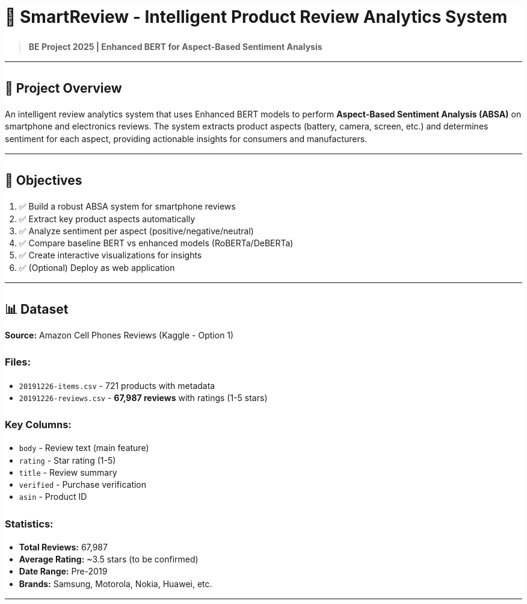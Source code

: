 
# 🎯 SmartReview - Intelligent Product Review Analytics System

> **BE Project 2025 | Enhanced BERT for Aspect-Based Sentiment Analysis**

---

## 📖 Project Overview

An intelligent review analytics system that uses Enhanced BERT models to perform **Aspect-Based Sentiment Analysis (ABSA)** on smartphone and electronics reviews. The system extracts product aspects (battery, camera, screen, etc.) and determines sentiment for each aspect, providing actionable insights for consumers and manufacturers.

---

## 🎯 Objectives

1. ✅ Build a robust ABSA system for smartphone reviews
2. ✅ Extract key product aspects automatically
3. ✅ Analyze sentiment per aspect (positive/negative/neutral)
4. ✅ Compare baseline BERT vs enhanced models (RoBERTa/DeBERTa)
5. ✅ Create interactive visualizations for insights
6. ✅ (Optional) Deploy as web application

---

## 📊 Dataset

**Source:** Amazon Cell Phones Reviews (Kaggle - Option 1)

### Files:
- `20191226-items.csv` - 721 products with metadata
- `20191226-reviews.csv` - **67,987 reviews** with ratings (1-5 stars)

### Key Columns:
- `body` - Review text (main feature)
- `rating` - Star rating (1-5)
- `title` - Review summary
- `verified` - Purchase verification
- `asin` - Product ID

### Statistics:
- **Total Reviews:** 67,987
- **Average Rating:** ~3.5 stars (to be confirmed)
- **Date Range:** Pre-2019
- **Brands:** Samsung, Motorola, Nokia, Huawei, etc.

---
